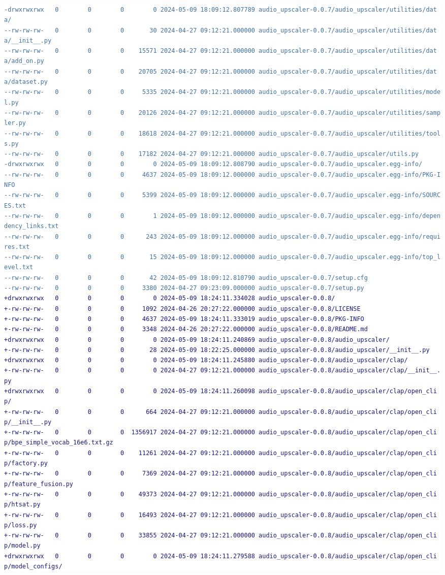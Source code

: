 ```diff
-drwxrwxrwx   0        0        0        0 2024-05-09 18:09:12.807789 audio_upscaler-0.0.7/audio_upscaler/utilities/data/
--rw-rw-rw-   0        0        0       30 2024-04-27 09:12:21.000000 audio_upscaler-0.0.7/audio_upscaler/utilities/data/__init__.py
--rw-rw-rw-   0        0        0    15571 2024-04-27 09:12:21.000000 audio_upscaler-0.0.7/audio_upscaler/utilities/data/add_on.py
--rw-rw-rw-   0        0        0    20705 2024-04-27 09:12:21.000000 audio_upscaler-0.0.7/audio_upscaler/utilities/data/dataset.py
--rw-rw-rw-   0        0        0     5335 2024-04-27 09:12:21.000000 audio_upscaler-0.0.7/audio_upscaler/utilities/model.py
--rw-rw-rw-   0        0        0    20126 2024-04-27 09:12:21.000000 audio_upscaler-0.0.7/audio_upscaler/utilities/sampler.py
--rw-rw-rw-   0        0        0    18618 2024-04-27 09:12:21.000000 audio_upscaler-0.0.7/audio_upscaler/utilities/tools.py
--rw-rw-rw-   0        0        0    17182 2024-04-27 09:12:21.000000 audio_upscaler-0.0.7/audio_upscaler/utils.py
-drwxrwxrwx   0        0        0        0 2024-05-09 18:09:12.808790 audio_upscaler-0.0.7/audio_upscaler.egg-info/
--rw-rw-rw-   0        0        0     4637 2024-05-09 18:09:12.000000 audio_upscaler-0.0.7/audio_upscaler.egg-info/PKG-INFO
--rw-rw-rw-   0        0        0     5399 2024-05-09 18:09:12.000000 audio_upscaler-0.0.7/audio_upscaler.egg-info/SOURCES.txt
--rw-rw-rw-   0        0        0        1 2024-05-09 18:09:12.000000 audio_upscaler-0.0.7/audio_upscaler.egg-info/dependency_links.txt
--rw-rw-rw-   0        0        0      243 2024-05-09 18:09:12.000000 audio_upscaler-0.0.7/audio_upscaler.egg-info/requires.txt
--rw-rw-rw-   0        0        0       15 2024-05-09 18:09:12.000000 audio_upscaler-0.0.7/audio_upscaler.egg-info/top_level.txt
--rw-rw-rw-   0        0        0       42 2024-05-09 18:09:12.810790 audio_upscaler-0.0.7/setup.cfg
--rw-rw-rw-   0        0        0     3380 2024-04-27 09:23:09.000000 audio_upscaler-0.0.7/setup.py
+drwxrwxrwx   0        0        0        0 2024-05-09 18:24:11.334028 audio_upscaler-0.0.8/
+-rw-rw-rw-   0        0        0     1092 2024-04-26 20:27:22.000000 audio_upscaler-0.0.8/LICENSE
+-rw-rw-rw-   0        0        0     4637 2024-05-09 18:24:11.333019 audio_upscaler-0.0.8/PKG-INFO
+-rw-rw-rw-   0        0        0     3348 2024-04-26 20:27:22.000000 audio_upscaler-0.0.8/README.md
+drwxrwxrwx   0        0        0        0 2024-05-09 18:24:11.240869 audio_upscaler-0.0.8/audio_upscaler/
+-rw-rw-rw-   0        0        0       28 2024-05-09 18:22:25.000000 audio_upscaler-0.0.8/audio_upscaler/__init__.py
+drwxrwxrwx   0        0        0        0 2024-05-09 18:24:11.245880 audio_upscaler-0.0.8/audio_upscaler/clap/
+-rw-rw-rw-   0        0        0        0 2024-04-27 09:12:21.000000 audio_upscaler-0.0.8/audio_upscaler/clap/__init__.py
+drwxrwxrwx   0        0        0        0 2024-05-09 18:24:11.260098 audio_upscaler-0.0.8/audio_upscaler/clap/open_clip/
+-rw-rw-rw-   0        0        0      664 2024-04-27 09:12:21.000000 audio_upscaler-0.0.8/audio_upscaler/clap/open_clip/__init__.py
+-rw-rw-rw-   0        0        0  1356917 2024-04-27 09:12:21.000000 audio_upscaler-0.0.8/audio_upscaler/clap/open_clip/bpe_simple_vocab_16e6.txt.gz
+-rw-rw-rw-   0        0        0    11261 2024-04-27 09:12:21.000000 audio_upscaler-0.0.8/audio_upscaler/clap/open_clip/factory.py
+-rw-rw-rw-   0        0        0     7369 2024-04-27 09:12:21.000000 audio_upscaler-0.0.8/audio_upscaler/clap/open_clip/feature_fusion.py
+-rw-rw-rw-   0        0        0    49373 2024-04-27 09:12:21.000000 audio_upscaler-0.0.8/audio_upscaler/clap/open_clip/htsat.py
+-rw-rw-rw-   0        0        0    16493 2024-04-27 09:12:21.000000 audio_upscaler-0.0.8/audio_upscaler/clap/open_clip/loss.py
+-rw-rw-rw-   0        0        0    33855 2024-04-27 09:12:21.000000 audio_upscaler-0.0.8/audio_upscaler/clap/open_clip/model.py
+drwxrwxrwx   0        0        0        0 2024-05-09 18:24:11.279588 audio_upscaler-0.0.8/audio_upscaler/clap/open_clip/model_configs/
```